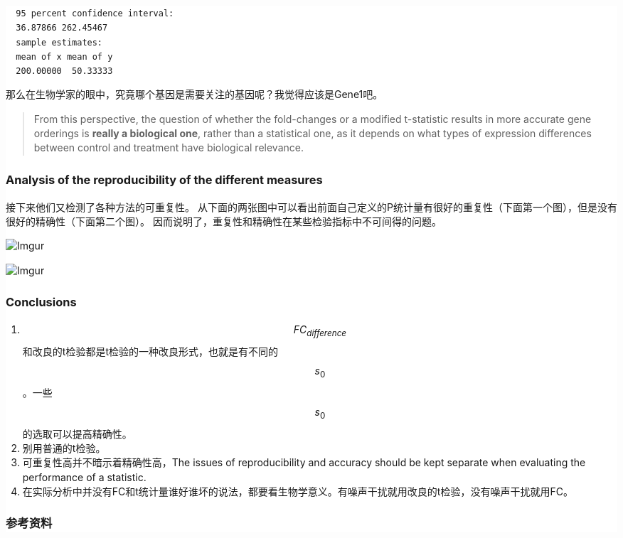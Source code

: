 ```
  95 percent confidence interval:
  36.87866 262.45467
  sample estimates:
  mean of x mean of y 
  200.00000  50.33333 

```

那么在生物学家的眼中，究竟哪个基因是需要关注的基因呢？我觉得应该是Gene1吧。

> From this perspective, the question of whether the fold-changes or a modified t-statistic results in more accurate gene orderings is **really a biological one**, 
rather than a statistical one, as it depends on what types of expression differences between control and treatment have biological relevance.

### Analysis of the reproducibility of the different measures

接下来他们又检测了各种方法的可重复性。 从下面的两张图中可以看出前面自己定义的P统计量有很好的重复性（下面第一个图），但是没有很好的精确性（下面第二个图）。
因而说明了，重复性和精确性在某些检验指标中不可间得的问题。


![Imgur](http://i.imgur.com/zUiyLyf.png)

![Imgur](http://i.imgur.com/szsx7pi.png)


### Conclusions

1. $$FC_{difference}$$和改良的t检验都是t检验的一种改良形式，也就是有不同的$$s_0$$。一些$$s_0$$的选取可以提高精确性。
2. 别用普通的t检验。
3. 可重复性高并不暗示着精确性高，The issues of reproducibility and accuracy should be kept separate when evaluating the performance of a statistic.
4. 在实际分析中并没有FC和t统计量谁好谁坏的说法，都要看生物学意义。有噪声干扰就用改良的t检验，没有噪声干扰就用FC。

### 参考资料

[^1]: [Significance analysis of microarrays](https://en.wikipedia.org/wiki/Significance_analysis_of_microarrays)

[^2]: [A Modif ied T-test Feature Selection Method and Its Application on the HapMap Genotype Data](http://www.tu.edu.sg/home/elpwang/PDF_web/07_GPB.pdf)


